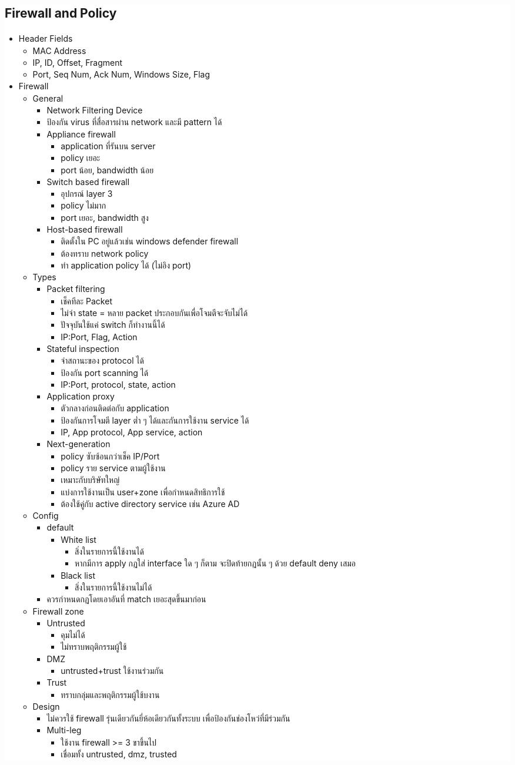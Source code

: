 ## Firewall and Policy
- Header Fields
   - MAC Address
   - IP, ID, Offset, Fragment
   - Port, Seq Num, Ack Num, Windows Size, Flag
- Firewall
   - General
      - Network Filtering Device
      - ป้องกัน virus ที่สื่อสารผ่าน network และมี pattern ได้
      - Appliance firewall
         - application ที่รันบน server
         - policy เยอะ
         - port น้อย, bandwidth น้อย
      - Switch based firewall
         - อุปกรณ์ layer 3
         - policy ไม่มาก
         - port เยอะ, bandwidth สูง
      - Host-based firewall
         - ติดตั้งใน PC อยู่แล้วเช่น windows defender firewall
         - ต้องทราบ network policy
         - ทำ application policy ได้ (ไม่อิง port)
   - Types
      - Packet filtering
         - เช็คทีละ Packet
         - ไม่จำ state = หลาย packet ประกอบกันเพื่อโจมตีจะจับไม่ได้
         - ปัจจุบันใช้แค่ switch ก็ทำงานนี้ได้
         - IP:Port, Flag, Action
      - Stateful inspection
         - จำสถานะของ protocol ได้
         - ป้องกัน port scanning ได้
         - IP:Port, protocol, state, action
      - Application proxy
         - ตัวกลางก่อนติดต่อกับ application
         - ป้องกันการโจมตี layer ต่ำ ๆ ได้และกันการใช้งาน service ได้
         - IP, App protocol, App service, action
      - Next-generation
         - policy ซับซ้อนกว่าเช็ค IP/Port
         - policy ราย service ตามผู้ใช้งาน
         - เหมาะกับบริษัทใหญ่
         - แบ่งการใช้งานเป็น user+zone เพื่อกำหนดสิทธิการใช้
         - ต้องใช้คู่กับ active directory service เช่น Azure AD
   - Config
      - default
         - White list
            - สิ่งในรายการนี้ใช้งานได้
            - หากมีการ apply กฏใส่ interface ใด ๆ ก็ตาม จะปิดท้ายกฏนั้น ๆ ด้วย default deny เสมอ
         - Black list
            - สิ่งในรายการนี้ใช้งานไม่ได้
      - ควรกำหนดกฏโดยเอาอันที่ match เยอะสุดขึ้นมาก่อน
   - Firewall zone
      - Untrusted
         - คุมไม่ได้
         - ไม่ทราบพฤติกรรมผู้ใช้
      - DMZ
         - untrusted+trust ใช้งานร่วมกัน
      - Trust
         - ทราบกลุ่มและพฤติกรรมผู้ใช้บงาน
   - Design
      - ไม่ควรใช้ firewall รุ่นเดียวกันยี่ห้อเดียวกันทั้งระบบ เพื่อป้องกันช่องโหว่ที่มีร่วมกัน
      - Multi-leg
         - ใช้งาน firewall >= 3 ขาขึ้นไป
         - เชื่อมทั้ง untrusted, dmz, trusted